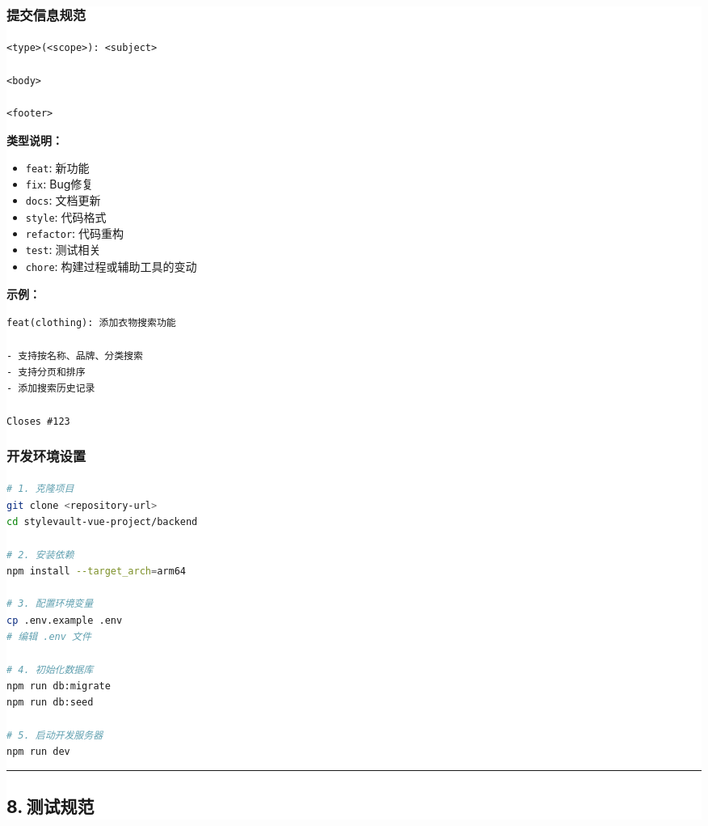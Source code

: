 ### 提交信息规范
```
<type>(<scope>): <subject>

<body>

<footer>
```

**类型说明：**
- `feat`: 新功能
- `fix`: Bug修复
- `docs`: 文档更新
- `style`: 代码格式
- `refactor`: 代码重构
- `test`: 测试相关
- `chore`: 构建过程或辅助工具的变动

**示例：**
```
feat(clothing): 添加衣物搜索功能

- 支持按名称、品牌、分类搜索
- 支持分页和排序
- 添加搜索历史记录

Closes #123
```

### 开发环境设置
```bash
# 1. 克隆项目
git clone <repository-url>
cd stylevault-vue-project/backend

# 2. 安装依赖
npm install --target_arch=arm64

# 3. 配置环境变量
cp .env.example .env
# 编辑 .env 文件

# 4. 初始化数据库
npm run db:migrate
npm run db:seed

# 5. 启动开发服务器
npm run dev
```

---

## 8. 测试规范
